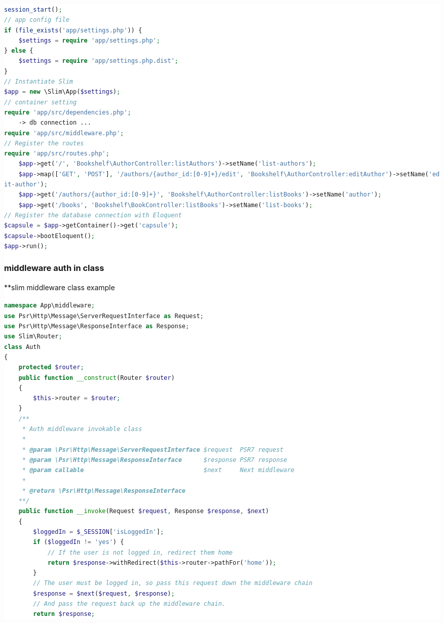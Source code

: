 ```php
session_start();
// app config file
if (file_exists('app/settings.php')) {
    $settings = require 'app/settings.php';
} else {
    $settings = require 'app/settings.php.dist';
}
// Instantiate Slim
$app = new \Slim\App($settings);
// container setting
require 'app/src/dependencies.php';
	-> db connection ...
require 'app/src/middleware.php';
// Register the routes
require 'app/src/routes.php';
	$app->get('/', 'Bookshelf\AuthorController:listAuthors')->setName('list-authors');
	$app->map(['GET', 'POST'], '/authors/{author_id:[0-9]+}/edit', 'Bookshelf\AuthorController:editAuthor')->setName('edit-author');
	$app->get('/authors/{author_id:[0-9]+}', 'Bookshelf\AuthorController:listBooks')->setName('author');
	$app->get('/books', 'Bookshelf\BookController:listBooks')->setName('list-books');
// Register the database connection with Eloquent
$capsule = $app->getContainer()->get('capsule');
$capsule->bootEloquent();
$app->run();
```

### middleware auth in class

**slim middleware class example


```php
namespace App\middleware;
use Psr\Http\Message\ServerRequestInterface as Request;
use Psr\Http\Message\ResponseInterface as Response;
use Slim\Router;
class Auth
{
    protected $router;
    public function __construct(Router $router)
    {
        $this->router = $router;
    }
    /**
     * Auth middleware invokable class
     *
     * @param \Psr\Http\Message\ServerRequestInterface $request  PSR7 request
     * @param \Psr\Http\Message\ResponseInterface      $response PSR7 response
     * @param callable                                 $next     Next middleware
     *
     * @return \Psr\Http\Message\ResponseInterface
    **/
    public function __invoke(Request $request, Response $response, $next)
    {
        $loggedIn = $_SESSION['isLoggedIn'];
        if ($loggedIn != 'yes') {
            // If the user is not logged in, redirect them home
            return $response->withRedirect($this->router->pathFor('home'));
        }
        // The user must be logged in, so pass this request down the middleware chain
        $response = $next($request, $response);
        // And pass the request back up the middleware chain.
        return $response;
```